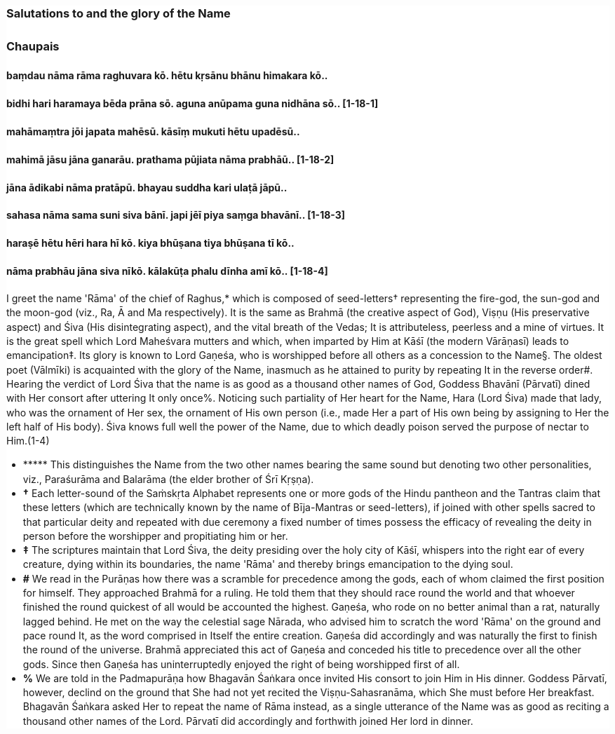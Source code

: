 ### Salutations to and the glory of the Name

### Chaupais

#### baṃdau nāma rāma raghuvara kō. hētu kṛsānu bhānu himakara kō..
#### bidhi hari haramaya bēda prāna sō. aguna anūpama guna nidhāna sō.. [1-18-1]
#### mahāmaṃtra jōi japata mahēsū. kāsīṃ mukuti hētu upadēsū..
#### mahimā jāsu jāna ganarāu. prathama pūjiata nāma prabhāū.. [1-18-2]
#### jāna ādikabi nāma pratāpū. bhayau suddha kari ulaṭā jāpū..
#### sahasa nāma sama suni siva bānī. japi jēī piya saṃga bhavānī.. [1-18-3]
#### haraṣē hētu hēri hara hī kō. kiya bhūṣana tiya bhūṣana tī kō..
#### nāma prabhāu jāna siva nīkō. kālakūṭa phalu dīnha amī kō.. [1-18-4]

I greet the name 'Rāma' of the chief of Raghus,* which is composed of seed-letters† representing the fire-god, the sun-god and the moon-god (viz., Ra, Ā and Ma respectively). It is the same as Brahmā (the creative aspect of God), Viṣṇu (His preservative aspect) and Śiva (His disintegrating aspect), and the vital breath of the Vedas; It is attributeless, peerless and a mine of virtues. It is the great spell which Lord Maheśvara mutters and which, when imparted by Him at Kāśī (the modern Vārāṇasī) leads to emancipation‡. Its glory is known to Lord Gaṇeśa, who is worshipped before all others as a concession to the Name§. The oldest poet (Vālmīki) is acquainted with the glory of the Name, inasmuch as he attained to purity by repeating It in the reverse order#. Hearing the verdict of Lord Śiva that the name is as good as a thousand other names of God, Goddess Bhavānī (Pārvatī) dined with Her consort after uttering It only once%. Noticing such partiality of Her heart for the Name, Hara (Lord Śiva) made that lady, who was the ornament of Her sex, the ornament of His own person (i.e., made Her a part of His own being by assigning to Her the left half of His body). Śiva knows full well the power of the Name, due to which deadly poison served the purpose of nectar to Him.(1-4)

- ***** This distinguishes the Name from the two other names bearing the same sound but denoting two other personalities, viz., Paraśurāma and Balarāma (the elder brother of Śrī Kṛṣṇa).
- **†** Each letter-sound of the Saṁskṛta Alphabet represents one or more gods of the Hindu pantheon and the Tantras claim that these letters (which are technically known by the name of Bīja-Mantras or seed-letters), if joined with other spells sacred to that particular deity and repeated with due ceremony a fixed number of times possess the efficacy of revealing the deity in person before the worshipper and propitiating him or her.
- **‡** The scriptures maintain that Lord Śiva, the deity presiding over the holy city of Kāśī, whispers into the right ear of every creature, dying within its boundaries, the name 'Rāma' and thereby brings emancipation to the dying soul.
- **#** We read in the Purāṇas how there was a scramble for precedence among the gods, each of whom claimed the first position for himself. They approached Brahmā for a ruling. He told them that they should race round the world and that whoever finished the round quickest of all would be accounted the highest. Gaṇeśa, who rode on no better animal than a rat, naturally lagged behind. He met on the way the celestial sage Nārada, who advised him to scratch the word 'Rāma' on the ground and pace round It, as the word comprised in Itself the entire creation. Gaṇeśa did accordingly and was naturally the first to finish the round of the universe. Brahmā appreciated this act of Gaṇeśa and conceded his title to precedence over all the other gods. Since then Gaṇeśa has uninterruptedly enjoyed the right of being worshipped first of all.
- **%** We are told in the Padmapurāṇa how Bhagavān Śaṅkara once invited His consort to join Him in His dinner. Goddess Pārvatī, however, declind on the ground that She had not yet recited the Viṣṇu-Sahasranāma, which She must before Her breakfast. Bhagavān Śaṅkara asked Her to repeat the name of Rāma instead, as a single utterance of the Name was as good as reciting a thousand other names of the Lord. Pārvatī did accordingly and forthwith joined Her lord in dinner.

